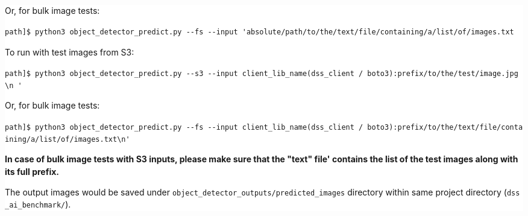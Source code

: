 Or, for bulk image tests:

```commandline
path]$ python3 object_detector_predict.py --fs --input 'absolute/path/to/the/text/file/containing/a/list/of/images.txt 
```

To run with test images from S3:

```commandline
path]$ python3 object_detector_predict.py --s3 --input client_lib_name(dss_client / boto3):prefix/to/the/test/image.jpg\n '
```

Or, for bulk image tests:

```commandline
path]$ python3 object_detector_predict.py --fs --input client_lib_name(dss_client / boto3):prefix/to/the/text/file/containing/a/list/of/images.txt\n'
```

**In case of bulk image tests with S3 inputs, please make sure that the "text" file' contains the list of the test images along with its full prefix.**

The output images would be saved under `object_detector_outputs/predicted_images` directory within same project directory (`dss_ai_benchmark/`).
